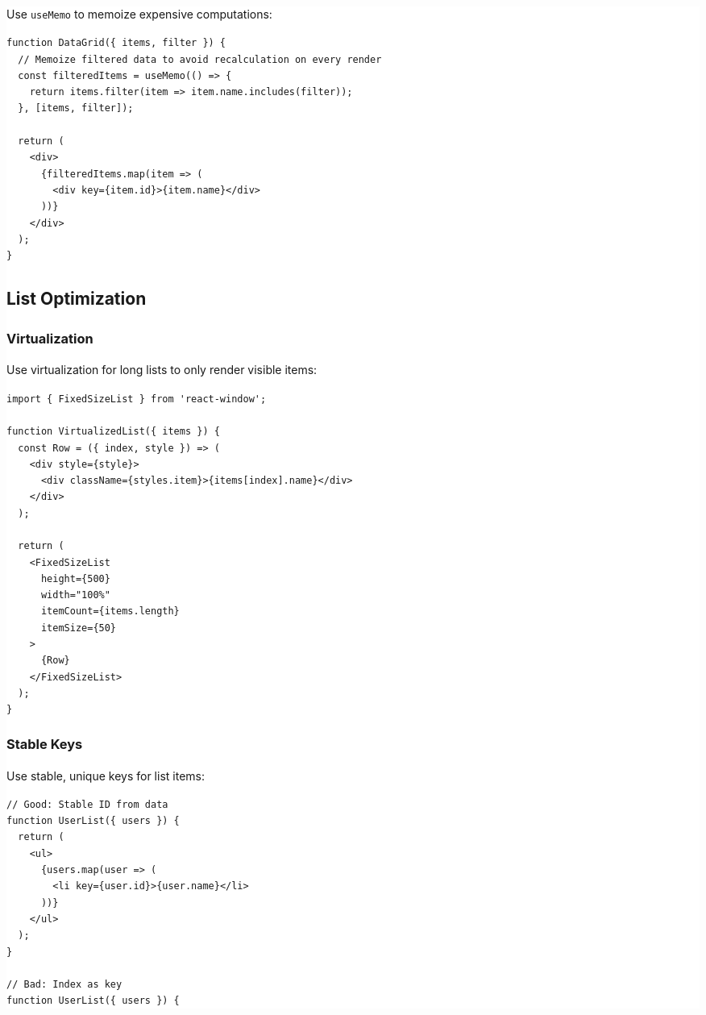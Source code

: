 Use `useMemo` to memoize expensive computations:

```tsx
function DataGrid({ items, filter }) {
  // Memoize filtered data to avoid recalculation on every render
  const filteredItems = useMemo(() => {
    return items.filter(item => item.name.includes(filter));
  }, [items, filter]);
  
  return (
    <div>
      {filteredItems.map(item => (
        <div key={item.id}>{item.name}</div>
      ))}
    </div>
  );
}
```

## List Optimization

### Virtualization

Use virtualization for long lists to only render visible items:

```tsx
import { FixedSizeList } from 'react-window';

function VirtualizedList({ items }) {
  const Row = ({ index, style }) => (
    <div style={style}>
      <div className={styles.item}>{items[index].name}</div>
    </div>
  );
  
  return (
    <FixedSizeList
      height={500}
      width="100%"
      itemCount={items.length}
      itemSize={50}
    >
      {Row}
    </FixedSizeList>
  );
}
```

### Stable Keys

Use stable, unique keys for list items:

```tsx
// Good: Stable ID from data
function UserList({ users }) {
  return (
    <ul>
      {users.map(user => (
        <li key={user.id}>{user.name}</li>
      ))}
    </ul>
  );
}

// Bad: Index as key
function UserList({ users }) {
```